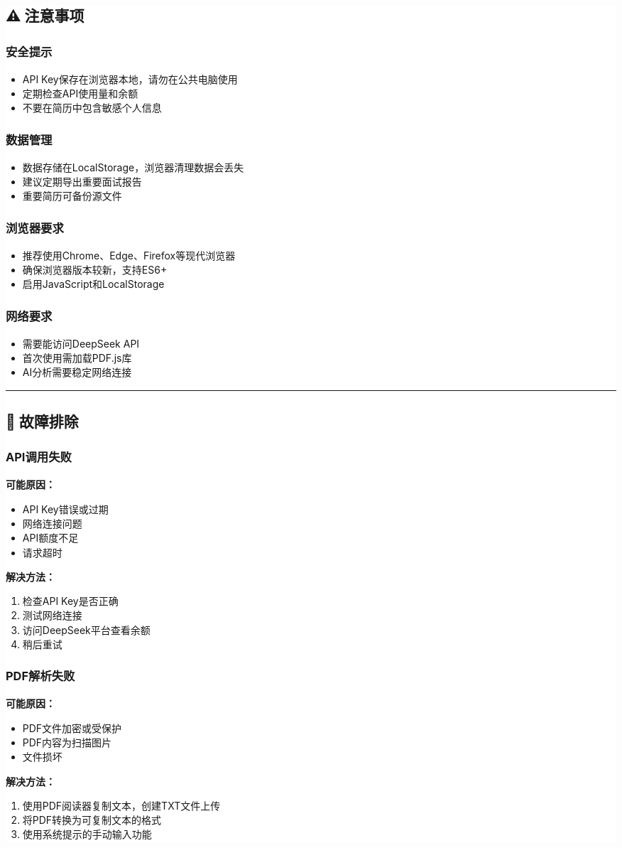 
## ⚠️ 注意事项

### 安全提示
- API Key保存在浏览器本地，请勿在公共电脑使用
- 定期检查API使用量和余额
- 不要在简历中包含敏感个人信息

### 数据管理
- 数据存储在LocalStorage，浏览器清理数据会丢失
- 建议定期导出重要面试报告
- 重要简历可备份源文件

### 浏览器要求
- 推荐使用Chrome、Edge、Firefox等现代浏览器
- 确保浏览器版本较新，支持ES6+
- 启用JavaScript和LocalStorage

### 网络要求
- 需要能访问DeepSeek API
- 首次使用需加载PDF.js库
- AI分析需要稳定网络连接

---

## 🔧 故障排除

### API调用失败
**可能原因：**
- API Key错误或过期
- 网络连接问题
- API额度不足
- 请求超时

**解决方法：**
1. 检查API Key是否正确
2. 测试网络连接
3. 访问DeepSeek平台查看余额
4. 稍后重试

### PDF解析失败
**可能原因：**
- PDF文件加密或受保护
- PDF内容为扫描图片
- 文件损坏

**解决方法：**
1. 使用PDF阅读器复制文本，创建TXT文件上传
2. 将PDF转换为可复制文本的格式
3. 使用系统提示的手动输入功能
